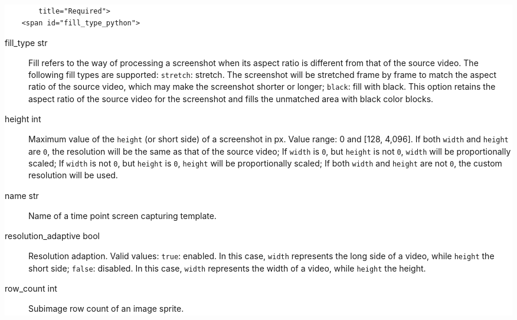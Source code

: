             title="Required">
        <span id="fill_type_python">
<a data-swiftype-name="resource-property" data-swiftype-type="text" href="#fill_type_python" style="color: inherit; text-decoration: inherit;">fill_<wbr>type</a>
</span>
        <span class="property-indicator"></span>
        <span class="property-type">str</span>
    </dt>
    <dd><p>Fill refers to the way of processing a screenshot when its aspect ratio is different from that of the source video. The following fill types are supported: <code>stretch</code>: stretch. The screenshot will be stretched frame by frame to match the aspect ratio of the source video, which may make the screenshot shorter or longer; <code>black</code>: fill with black. This option retains the aspect ratio of the source video for the screenshot and fills the unmatched area with black color blocks.</p>
</dd><dt class="property-required"
            title="Required">
        <span id="height_python">
<a data-swiftype-name="resource-property" data-swiftype-type="text" href="#height_python" style="color: inherit; text-decoration: inherit;">height</a>
</span>
        <span class="property-indicator"></span>
        <span class="property-type">int</span>
    </dt>
    <dd><p>Maximum value of the <code>height</code> (or short side) of a screenshot in px. Value range: 0 and [128, 4,096]. If both <code>width</code> and <code>height</code> are <code>0</code>, the resolution will be the same as that of the source video; If <code>width</code> is <code>0</code>, but <code>height</code> is not <code>0</code>, <code>width</code> will be proportionally scaled; If <code>width</code> is not <code>0</code>, but <code>height</code> is <code>0</code>, <code>height</code> will be proportionally scaled; If both <code>width</code> and <code>height</code> are not <code>0</code>, the custom resolution will be used.</p>
</dd><dt class="property-required"
            title="Required">
        <span id="name_python">
<a data-swiftype-name="resource-property" data-swiftype-type="text" href="#name_python" style="color: inherit; text-decoration: inherit;">name</a>
</span>
        <span class="property-indicator"></span>
        <span class="property-type">str</span>
    </dt>
    <dd><p>Name of a time point screen capturing template.</p>
</dd><dt class="property-required"
            title="Required">
        <span id="resolution_adaptive_python">
<a data-swiftype-name="resource-property" data-swiftype-type="text" href="#resolution_adaptive_python" style="color: inherit; text-decoration: inherit;">resolution_<wbr>adaptive</a>
</span>
        <span class="property-indicator"></span>
        <span class="property-type">bool</span>
    </dt>
    <dd><p>Resolution adaption. Valid values: <code>true</code>: enabled. In this case, <code>width</code> represents the long side of a video, while <code>height</code> the short side; <code>false</code>: disabled. In this case, <code>width</code> represents the width of a video, while <code>height</code> the height.</p>
</dd><dt class="property-required"
            title="Required">
        <span id="row_count_python">
<a data-swiftype-name="resource-property" data-swiftype-type="text" href="#row_count_python" style="color: inherit; text-decoration: inherit;">row_<wbr>count</a>
</span>
        <span class="property-indicator"></span>
        <span class="property-type">int</span>
    </dt>
    <dd><p>Subimage row count of an image sprite.</p>
</dd><dt class="property-required"